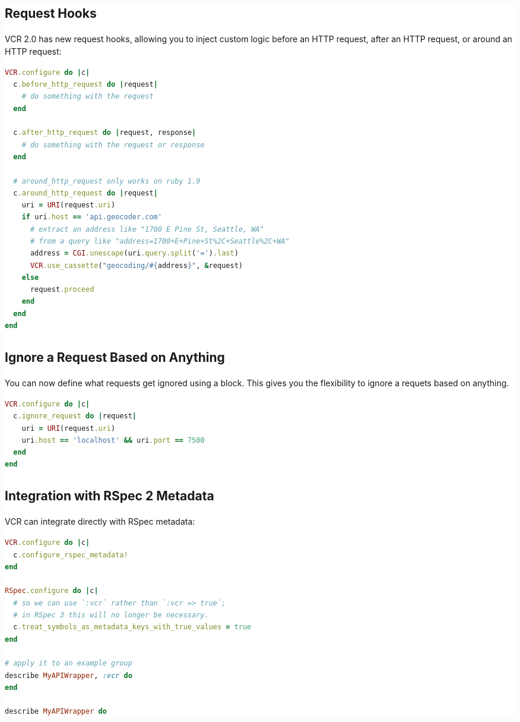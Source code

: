 ## Request Hooks

VCR 2.0 has new request hooks, allowing you to inject custom logic
before an HTTP request, after an HTTP request, or around an HTTP
request:

``` ruby
VCR.configure do |c|
  c.before_http_request do |request|
    # do something with the request
  end

  c.after_http_request do |request, response|
    # do something with the request or response
  end

  # around_http_request only works on ruby 1.9
  c.around_http_request do |request|
    uri = URI(request.uri)
    if uri.host == 'api.geocoder.com'
      # extract an address like "1700 E Pine St, Seattle, WA"
      # from a query like "address=1700+E+Pine+St%2C+Seattle%2C+WA"
      address = CGI.unescape(uri.query.split('=').last)
      VCR.use_cassette("geocoding/#{address}", &request)
    else
      request.proceed
    end
  end
end
```

## Ignore a Request Based on Anything

You can now define what requests get ignored using a block. This
gives you the flexibility to ignore a requets based on anything.

``` ruby
VCR.configure do |c|
  c.ignore_request do |request|
    uri = URI(request.uri)
    uri.host == 'localhost' && uri.port == 7500
  end
end
```

## Integration with RSpec 2 Metadata

VCR can integrate directly with RSpec metadata:

``` ruby
VCR.configure do |c|
  c.configure_rspec_metadata!
end

RSpec.configure do |c|
  # so we can use `:vcr` rather than `:vcr => true`;
  # in RSpec 3 this will no longer be necessary.
  c.treat_symbols_as_metadata_keys_with_true_values = true
end

# apply it to an example group
describe MyAPIWrapper, :vcr do
end

describe MyAPIWrapper do
```